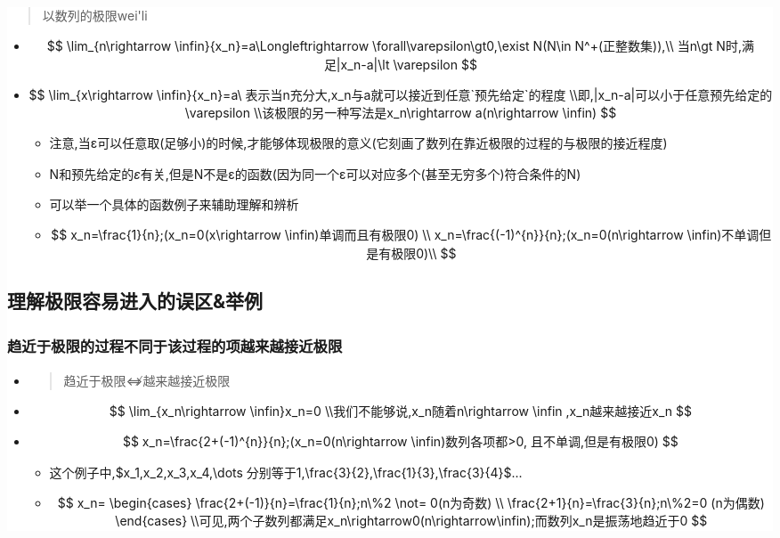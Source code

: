 > 以数列的极限wei'li

- $$
  \lim_{n\rightarrow \infin}{x_n}=a\Longleftrightarrow \forall\varepsilon\gt0,\exist N(N\in N^+(正整数集)),\\
  当n\gt N时,满足|x_n-a|\lt \varepsilon
  $$

  

- $$
  \lim_{x\rightarrow \infin}{x_n}=a\ 表示当n充分大,x_n与a就可以接近到任意`预先给定`的程度
  \\即,|x_n-a|可以小于任意预先给定的\varepsilon
  \\该极限的另一种写法是x_n\rightarrow a(n\rightarrow \infin)
  $$

  - 注意,当ε可以任意取(足够小)的时候,才能够体现极限的意义(它刻画了数列在靠近极限的过程的与极限的接近程度)

  - N和预先给定的$\varepsilon$有关,但是N不是ε的函数(因为同一个ε可以对应多个(甚至无穷多个)符合条件的N)

  - 可以举一个具体的函数例子来辅助理解和辨析

  - 
    $$
    x_n=\frac{1}{n};(x_n=0(x\rightarrow \infin)单调而且有极限0)
    \\
    x_n=\frac{(-1)^{n}}{n};(x_n=0(n\rightarrow \infin)不单调但是有极限0)\\
    $$
    

## 理解极限容易进入的误区&举例

### 趋近于极限的过程不同于该过程的项越来越接近极限

- > 趋近于极限$\not\Leftrightarrow$越来越接近极限

- $$
  \lim_{x_n\rightarrow \infin}x_n=0
  \\我们不能够说,x_n随着n\rightarrow \infin ,x_n越来越接近x_n
  $$

  



- $$
  x_n=\frac{2+(-1)^{n}}{n};(x_n=0(n\rightarrow \infin)数列各项都>0,
  且不单调,但是有极限0)
  $$

  - 这个例子中,$x_1,x_2,x_3,x_4,\dots 分别等于1,\frac{3}{2},\frac{1}{3},\frac{3}{4}$...

  - $$
    x_n=
    \begin{cases}
    \frac{2+(-1)}{n}=\frac{1}{n};n\%2 \not= 0(n为奇数)
    \\
    \frac{2+1}{n}=\frac{3}{n};n\%2=0 (n为偶数)
    \end{cases}
    \\可见,两个子数列都满足x_n\rightarrow0(n\rightarrow\infin);而数列x_n是振荡地趋近于0
    $$
